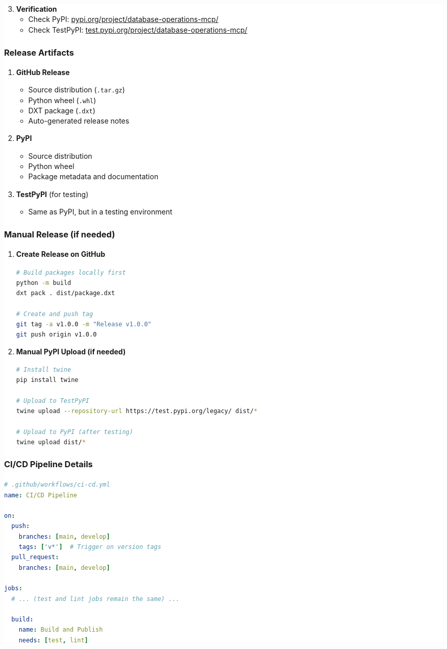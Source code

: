 3. **Verification**
   - Check PyPI: [pypi.org/project/database-operations-mcp/](https://pypi.org/project/database-operations-mcp/)
   - Check TestPyPI: [test.pypi.org/project/database-operations-mcp/](https://test.pypi.org/project/database-operations-mcp/)

### Release Artifacts

1. **GitHub Release**
   - Source distribution (`.tar.gz`)
   - Python wheel (`.whl`)
   - DXT package (`.dxt`)
   - Auto-generated release notes

2. **PyPI**
   - Source distribution
   - Python wheel
   - Package metadata and documentation

3. **TestPyPI** (for testing)
   - Same as PyPI, but in a testing environment

### Manual Release (if needed)

1. **Create Release on GitHub**
   ```bash
   # Build packages locally first
   python -m build
   dxt pack . dist/package.dxt
   
   # Create and push tag
   git tag -a v1.0.0 -m "Release v1.0.0"
   git push origin v1.0.0
   ```

2. **Manual PyPI Upload (if needed)**
   ```bash
   # Install twine
   pip install twine
   
   # Upload to TestPyPI
   twine upload --repository-url https://test.pypi.org/legacy/ dist/*
   
   # Upload to PyPI (after testing)
   twine upload dist/*
   ```

### CI/CD Pipeline Details

```yaml
# .github/workflows/ci-cd.yml
name: CI/CD Pipeline

on:
  push:
    branches: [main, develop]
    tags: ['v*']  # Trigger on version tags
  pull_request:
    branches: [main, develop]

jobs:
  # ... (test and lint jobs remain the same) ...
  
  build:
    name: Build and Publish
    needs: [test, lint]
```